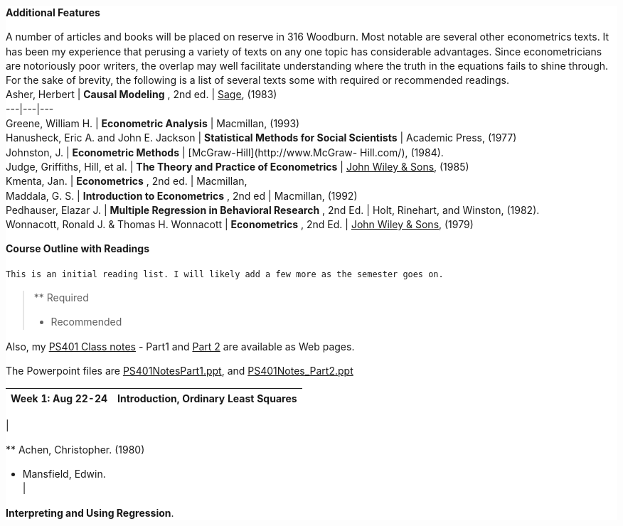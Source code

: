 
**Additional Features**

A number of articles and books will be placed on reserve in 316 Woodburn. Most
notable are several other econometrics texts. It has been my experience that
perusing a variety of texts on any one topic has considerable advantages.
Since econometricians are notoriously poor writers, the overlap may well
facilitate understanding where the truth in the equations fails to shine
through. For the sake of brevity, the following is a list of several texts
some with required or recommended readings.  
  Asher, Herbert | **Causal Modeling** , 2nd ed.  |
[Sage](http://www.sagepub.com/), (1983)  
---|---|---  
Greene, William H. | **Econometric Analysis** |  Macmillan, (1993)  
Hanusheck, Eric A. and John E. Jackson | **Statistical Methods for Social
Scientists** |  Academic Press, (1977)  
Johnston, J. | **Econometric Methods** | [McGraw-Hill](http://www.McGraw-
Hill.com/),  (1984).  
Judge, Griffiths, Hill, et al.  | **The Theory and Practice of Econometrics**
| [John Wiley & Sons](http://www.wiley.com/), (1985)  
Kmenta, Jan. | **Econometrics** , 2nd ed. | Macmillan,  
Maddala, G. S. | **Introduction to Econometrics** , 2nd ed | Macmillan, (1992)  
Pedhauser, Elazar J. | **Multiple Regression in Behavioral Research** , 2nd
Ed. | Holt, Rinehart, and Winston, (1982).  
Wonnacott, Ronald J. & Thomas H. Wonnacott | **Econometrics** , 2nd Ed. |
[John Wiley & Sons](http://www.wiley.com/), (1979)  


**Course Outline with Readings**

    This is an initial reading list. I will likely add a few more as the semester goes on. 

> ** Required  
>  *   Recommended

Also, my [PS401 Class
notes](http://www.polsci.wvu.edu/duval/ps401/Notes/HTML/PS401Notes/ppframe.htm)
\- Part1 and [Part
2](http://www.polsci.wvu.edu/duval/ps401/Notes/HTML/PS401Notes/ppframe.htm)
are available as Web pages.

The Powerpoint files are [PS401NotesPart1.ppt](Notes/PS401Notes_Part1.ppt),
and [PS401Notes_Part2.ppt](Notes/PS401Notes_Part2.ppt)

  Week 1: Aug 22-24 | **Introduction, Ordinary Least Squares**  
---|---  
|

** Achen, Christopher. (1980)

*   Mansfield, Edwin.  
|

**Interpreting and Using Regression**.  
    